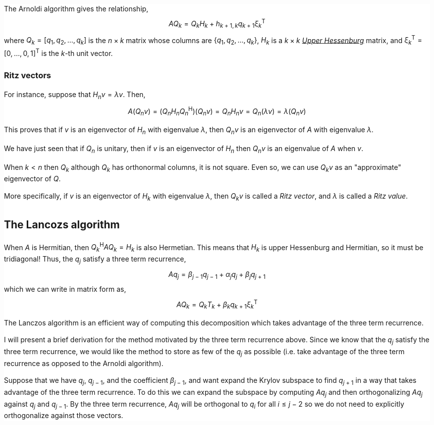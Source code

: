 The Arnoldi algorithm gives the relationship,
$$
AQ_k = Q_k H_k + h_{k+1,k} q_{k+1} \xi_k^{\mathsf{T}}
$$
where $Q_k = [q_1,q_2,\ldots,q_k]$ is the $n\times k$ matrix whose columns are $\{q_1,q_2,\ldots,q_k\}$, $H_k$ is a $k\times k$ [*Upper Hessenburg*](https://en.wikipedia.org/wiki/Hessenberg_matrix) matrix, and $\xi_k^{\mathsf{T}} = [0,\ldots,0,1]^{\mathsf{T}}$ is the $k$-th unit vector.



### Ritz vectors

For instance, suppose that $H_nv = \lambda v$. Then,
$$
A(Q_nv) = (Q_nH_nQ_n^{\mathsf{H}})(Q_nv) = Q_nH_nv = Q_n(\lambda v) = \lambda (Q_nv)
$$

This proves that if $v$ is an eigenvector of $H_n$ with eigenvalue $\lambda$, then $Q_nv$ is an eigenvector of $A$ with eigenvalue $\lambda$.


We have just seen that if $Q_n$ is unitary, then if $v$ is an eigenvector of $H_n$ then $Q_nv$ is an eigenvalue of $A$ when $v$. 

When $k<n$ then $Q_k$ although $Q_k$ has orthonormal columns, it is not square. Even so, we can use $Q_kv$ as an "approximate" eigenvector of $Q$.

More specifically, if $v$ is an eigenvector of $H_k$ with eigenvalue $\lambda$, then $Q_kv$ is called a *Ritz vector*, and $\lambda$ is called a *Ritz value*. 


## The Lancozs algorithm
When $A$ is Hermitian, then $Q_k^{\mathsf{H}}AQ_k = H_k$ is also Hermetian.
This means that $H_k$ is upper Hessenburg and Hermitian, so it must be tridiagonal! 
Thus, the $q_j$ satisfy a three term recurrence,
$$
Aq_j = \beta_{j-1} q_{j-1} + \alpha_j q_j + \beta_j q_{j+1}
$$
which we can write in matrix form as,
$$
AQ_k = Q_k T_k + \beta_k q_{k+1} \xi_k^{\mathsf{T}}
$$


The Lanczos algorithm is an efficient way of computing this decomposition which takes advantage of the three term recurrence.

I will present a brief derivation for the method motivated by the three term recurrence above.
Since we know that the $q_j$ satisfy the three term recurrence, we would like the method to store as few of the $q_j$ as possible (i.e. take advantage of the three term recurrence as opposed to the Arnoldi algorithm).

Suppose that we have $q_j$, $q_{j-1}$, and the coefficient $\beta_{j-1}$, and want expand the Krylov subspace to find $q_{j+1}$ in a way that takes advantage of the three term recurrence.
To do this we can expand the subspace by computing $Aq_j$ and then orthogonalizing $Aq_j$ against $q_j$ and $q_{j-1}$.
By the three term recurrence, $Aq_j$ will be orthogonal to $q_i$ for all $i\leq j-2$ so we do not need to explicitly orthogonalize against those vectors.
